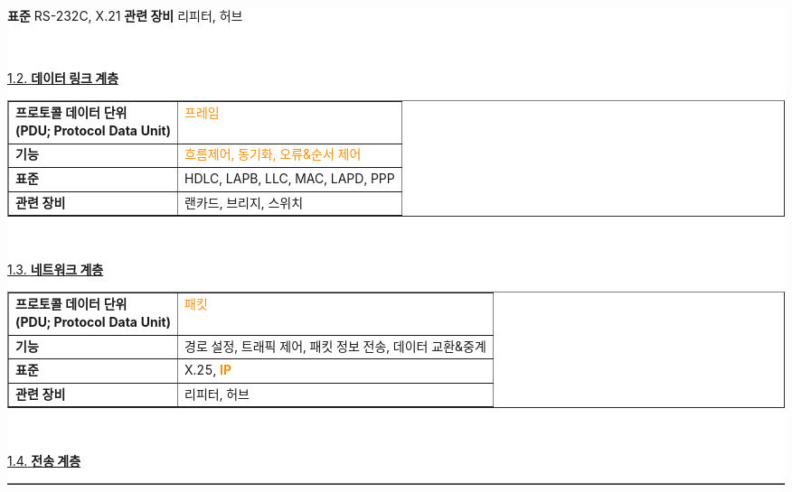 </tr>
<tr>
<td><span><b>표준</b></span></td>
<td><span>RS-232C, X.21</span></td>
</tr>
<tr>
<td><span><b>관련 장비</b></span></td>
<td><span>리피터, 허브</span></td>
</tr>
</tbody>
</table>
<p data-ke-size="size14">&nbsp;</p>
<p id="----%--%EB%-D%B-%EC%-D%B-%ED%--%B-%--%EB%A-%--%ED%--%AC%--%EA%B-%--%EC%B-%B-" data-ke-size="size14"><a href="https://devinus.tistory.com/29#----%--%EB%-D%B-%EC%-D%B-%ED%--%B-%--%EB%A-%--%ED%--%AC%--%EA%B-%--%EC%B-%B-"><span>1.2.<span>&nbsp;</span><b>데이터 링크 계층</b></span></a></p>
<table style="border-collapse: collapse; width: 100%;" border="1" data-ke-align="alignLeft">
<tbody>
<tr>
<td><span><b>프로토콜 데이터 단위</b></span><br /><span><b>(PDU; Protocol Data Unit)</b></span></td>
<td><span style="color: #f89009;">프레임</span></td>
</tr>
<tr>
<td><span><b>기능</b></span></td>
<td><span style="color: #f89009;">흐름제어, 동기화, 오류&amp;순서 제어</span></td>
</tr>
<tr>
<td><span><b>표준</b></span></td>
<td><span>HDLC, LAPB, LLC, MAC, LAPD, PPP</span></td>
</tr>
<tr>
<td><span><b>관련 장비</b></span></td>
<td><span>랜카드, 브리지, 스위치</span></td>
</tr>
</tbody>
</table>
<p data-ke-size="size14">&nbsp;</p>
<p id="----%--%EB%--%A-%ED%-A%B-%EC%-B%-C%ED%--%AC%--%EA%B-%--%EC%B-%B-" data-ke-size="size14"><a href="https://devinus.tistory.com/29#----%--%EB%--%A-%ED%-A%B-%EC%-B%-C%ED%--%AC%--%EA%B-%--%EC%B-%B-"><span>1.3.<span>&nbsp;</span><b>네트워크 계층</b></span></a></p>
<table style="border-collapse: collapse; width: 100%;" border="1" data-ke-align="alignLeft">
<tbody>
<tr>
<td><span><b>프로토콜 데이터 단위</b></span><br /><span><b>(PDU; Protocol Data Unit)</b></span></td>
<td><span style="color: #f89009;">패킷</span></td>
</tr>
<tr>
<td><span><b>기능</b></span></td>
<td><span>경로 설정, 트래픽 제어, 패킷 정보 전송, 데이터 교환&amp;중계</span></td>
</tr>
<tr>
<td><span><b>표준</b></span></td>
<td><span>X.25,<span>&nbsp;</span><span style="color: #f89009;"><b>IP</b></span></span></td>
</tr>
<tr>
<td><span><b>관련 장비</b></span></td>
<td><span>리피터, 허브</span></td>
</tr>
</tbody>
</table>
<p data-ke-size="size14">&nbsp;</p>
<p id="----%--%EC%A-%--%EC%--%A-%--%EA%B-%--%EC%B-%B-" data-ke-size="size14"><a href="https://devinus.tistory.com/29#----%--%EC%A-%--%EC%--%A-%--%EA%B-%--%EC%B-%B-"><span>1.4.<span>&nbsp;</span><b>전송 계층</b></span></a></p>
<table style="border-collapse: collapse; width: 100%;" border="1" data-ke-align="alignLeft">